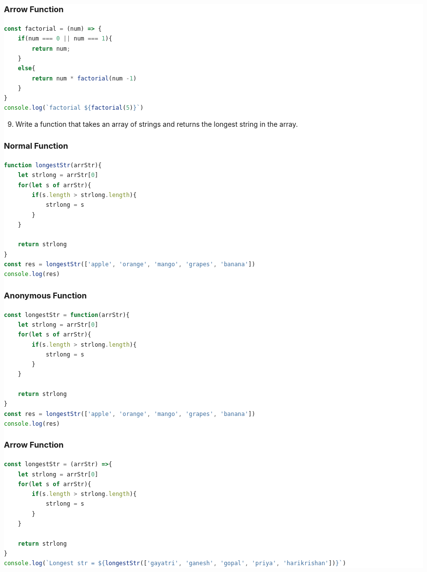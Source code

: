 ### Arrow Function
```javaScript
const factorial = (num) => {
    if(num === 0 || num === 1){
        return num;
    }
    else{
        return num * factorial(num -1)
    }
}
console.log(`factorial ${factorial(5)}`)
```

9. Write a function that takes an array of strings and returns the longest string in the array.

### Normal Function
```javaScript
function longestStr(arrStr){
    let strlong = arrStr[0]
    for(let s of arrStr){
        if(s.length > strlong.length){
            strlong = s
        }
    }

    return strlong
}
const res = longestStr(['apple', 'orange', 'mango', 'grapes', 'banana'])
console.log(res)
```
### Anonymous Function
```javaScript
const longestStr = function(arrStr){
    let strlong = arrStr[0]
    for(let s of arrStr){
        if(s.length > strlong.length){
            strlong = s
        }
    }

    return strlong
}
const res = longestStr(['apple', 'orange', 'mango', 'grapes', 'banana'])
console.log(res)
```

### Arrow Function
```javaScript
const longestStr = (arrStr) =>{
    let strlong = arrStr[0]
    for(let s of arrStr){
        if(s.length > strlong.length){
            strlong = s
        }
    }

    return strlong
}
console.log(`Longest str = ${longestStr(['gayatri', 'ganesh', 'gopal', 'priya', 'harikrishan'])}`)
```
